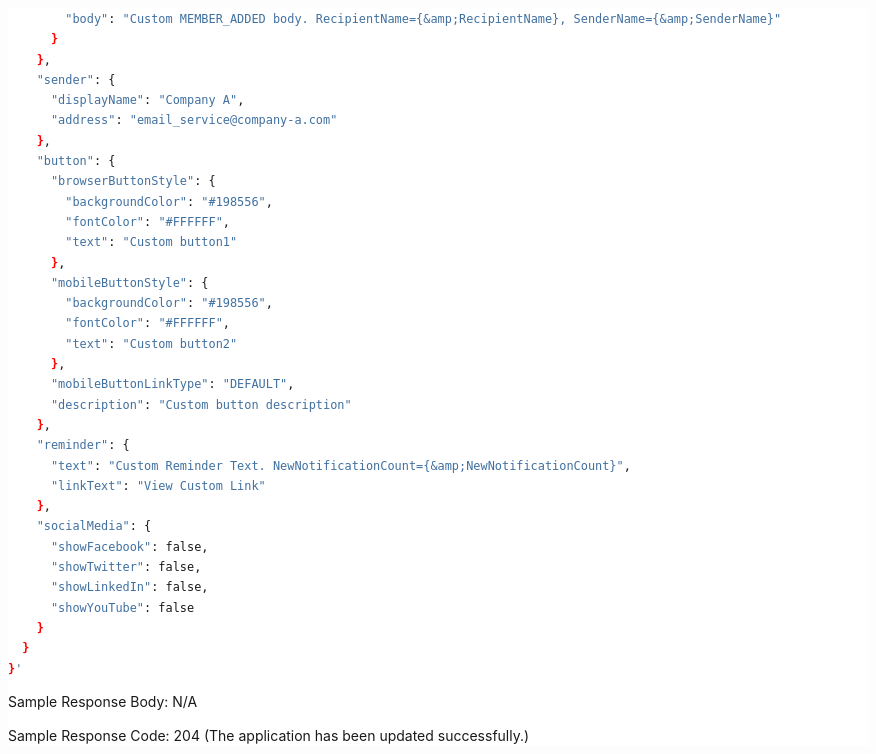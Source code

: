 ```bash
        "body": "Custom MEMBER_ADDED body. RecipientName={&amp;RecipientName}, SenderName={&amp;SenderName}"
      }
    },
    "sender": {
      "displayName": "Company A",
      "address": "email_service@company-a.com"
    },
    "button": {
      "browserButtonStyle": {
        "backgroundColor": "#198556",
        "fontColor": "#FFFFFF",
        "text": "Custom button1"
      },
      "mobileButtonStyle": {
        "backgroundColor": "#198556",
        "fontColor": "#FFFFFF",
        "text": "Custom button2"
      },
      "mobileButtonLinkType": "DEFAULT",
      "description": "Custom button description"
    },
    "reminder": {
      "text": "Custom Reminder Text. NewNotificationCount={&amp;NewNotificationCount}",
      "linkText": "View Custom Link"
    },
    "socialMedia": {
      "showFacebook": false,
      "showTwitter": false,
      "showLinkedIn": false,
      "showYouTube": false
    }
  }
}'
```

Sample Response Body: N/A

Sample Response Code: 204 (The application has been updated successfully.)
